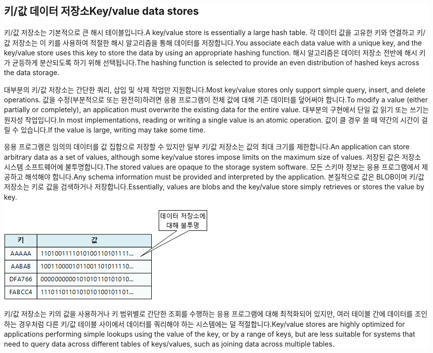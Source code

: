 ## <a name="keyvalue-data-stores"></a><span data-ttu-id="6ff3f-159">키/값 데이터 저장소</span><span class="sxs-lookup"><span data-stu-id="6ff3f-159">Key/value data stores</span></span>
<span data-ttu-id="6ff3f-160">키/값 저장소는 기본적으로 큰 해시 테이블입니다.</span><span class="sxs-lookup"><span data-stu-id="6ff3f-160">A key/value store is essentially a large hash table.</span></span> <span data-ttu-id="6ff3f-161">각 데이터 값을 고유한 키와 연결하고 키/값 저장소는 이 키를 사용하여 적절한 해시 알고리즘을 통해 데이터를 저장합니다.</span><span class="sxs-lookup"><span data-stu-id="6ff3f-161">You associate each data value with a unique key, and the key/value store uses this key to store the data by using an appropriate hashing function.</span></span> <span data-ttu-id="6ff3f-162">해시 알고리즘은 데이터 저장소 전반에 해시 키가 균등하게 분산되도록 하기 위해 선택됩니다.</span><span class="sxs-lookup"><span data-stu-id="6ff3f-162">The hashing function is selected to provide an even distribution of hashed keys across the data storage.</span></span>

<span data-ttu-id="6ff3f-163">대부분의 키/값 저장소는 간단한 쿼리, 삽입 및 삭제 작업만 지원합니다.</span><span class="sxs-lookup"><span data-stu-id="6ff3f-163">Most key/value stores only support simple query, insert, and delete operations.</span></span> <span data-ttu-id="6ff3f-164">값을 수정(부분적으로 또는 완전히)하려면 응용 프로그램이 전체 값에 대해 기존 데이터를 덮어써야 합니다.</span><span class="sxs-lookup"><span data-stu-id="6ff3f-164">To modify a value (either partially or completely), an application must overwrite the existing data for the entire value.</span></span> <span data-ttu-id="6ff3f-165">대부분의 구현에서 단일 값 읽기 또는 쓰기는 원자성 작업입니다.</span><span class="sxs-lookup"><span data-stu-id="6ff3f-165">In most implementations, reading or writing a single value is an atomic operation.</span></span> <span data-ttu-id="6ff3f-166">값이 클 경우 쓸 때 약간의 시간이 걸릴 수 있습니다.</span><span class="sxs-lookup"><span data-stu-id="6ff3f-166">If the value is large, writing may take some time.</span></span>

<span data-ttu-id="6ff3f-167">응용 프로그램은 임의의 데이터를 값 집합으로 저장할 수 있지만 일부 키/값 저장소는 값의 최대 크기를 제한합니다.</span><span class="sxs-lookup"><span data-stu-id="6ff3f-167">An application can store arbitrary data as a set of values, although some key/value stores impose limits on the maximum size of values.</span></span> <span data-ttu-id="6ff3f-168">저장된 값은 저장소 시스템 소프트웨어에 불투명합니다.</span><span class="sxs-lookup"><span data-stu-id="6ff3f-168">The stored values are opaque to the storage system software.</span></span> <span data-ttu-id="6ff3f-169">모든 스키마 정보는 응용 프로그램에서 제공하고 해석해야 합니다.</span><span class="sxs-lookup"><span data-stu-id="6ff3f-169">Any schema information must be provided and interpreted by the application.</span></span> <span data-ttu-id="6ff3f-170">본질적으로 값은 BLOB이며 키/값 저장소는 키로 값을 검색하거나 저장합니다.</span><span class="sxs-lookup"><span data-stu-id="6ff3f-170">Essentially, values are blobs and the key/value store simply retrieves or stores the value by key.</span></span>

![키/값 저장소의 데이터 예](../../guide/technology-choices/images/key-value.png)

<span data-ttu-id="6ff3f-172">키/값 저장소는 키의 값을 사용하거나 키 범위별로 간단한 조회를 수행하는 응용 프로그램에 대해 최적화되어 있지만, 여러 테이블 간에 데이터를 조인하는 경우처럼 다른 키/값 테이블 사이에서 데이터를 쿼리해야 하는 시스템에는 덜 적절합니다.</span><span class="sxs-lookup"><span data-stu-id="6ff3f-172">Key/value stores are highly optimized for applications performing simple lookups using the value of the key, or by a range of keys, but are less suitable for systems that need to query data across different tables of keys/values, such as joining data across multiple tables.</span></span> 
